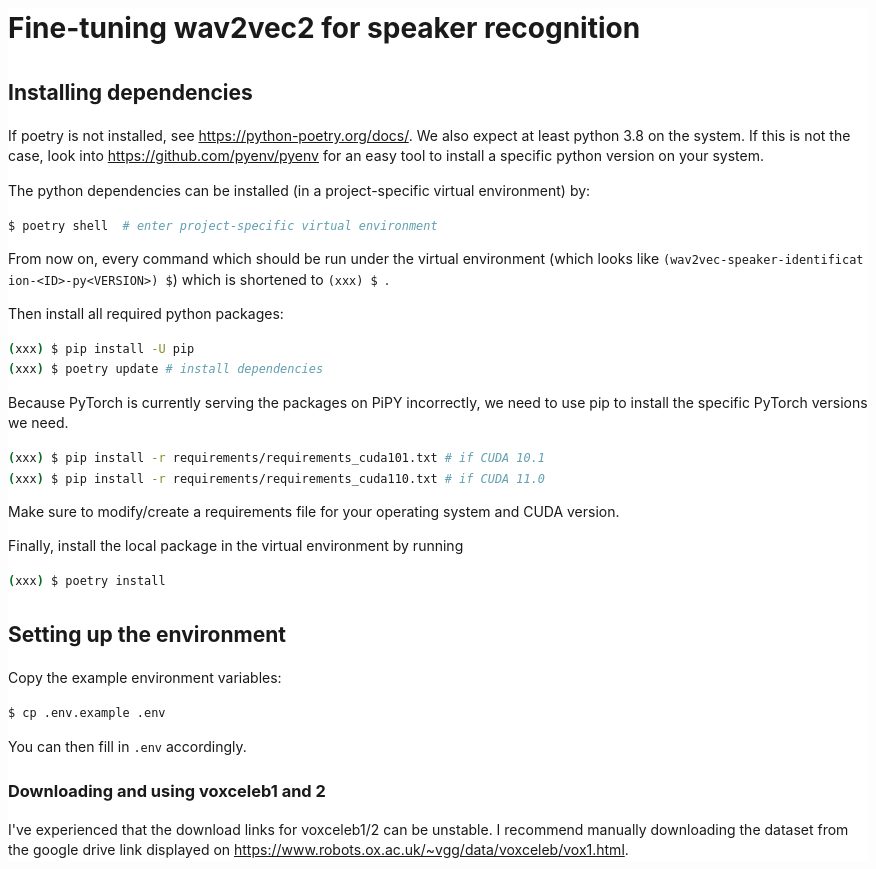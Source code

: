 # Fine-tuning wav2vec2 for speaker recognition

## Installing dependencies 

If poetry is not installed, see https://python-poetry.org/docs/. We also
expect at least python 3.8 on the system. If this is not the case, look into
https://github.com/pyenv/pyenv for an easy tool to install a specific
python version on your system. 

The python dependencies can be installed (in a project-specific virtual environment) by:

```bash
$ poetry shell  # enter project-specific virtual environment
```

From now on, every command which should be run under the virtual environment
(which looks like `(wav2vec-speaker-identification-<ID>-py<VERSION>) $`)
which is shortened to `(xxx) $ `.

Then install all required python packages:

```bash
(xxx) $ pip install -U pip
(xxx) $ poetry update # install dependencies 
```

Because PyTorch is currently serving the packages on PiPY incorrectly,
we need to use pip to install the specific PyTorch versions we need.

```bash
(xxx) $ pip install -r requirements/requirements_cuda101.txt # if CUDA 10.1
(xxx) $ pip install -r requirements/requirements_cuda110.txt # if CUDA 11.0
```

Make sure to modify/create a requirements file for your operating system and
CUDA version. 

Finally, install the local package in the virtual environment by running

```bash
(xxx) $ poetry install
```

## Setting up the environment

Copy the example environment variables:

```bash
$ cp .env.example .env 
```

You can then fill in `.env` accordingly. 

### Downloading and using voxceleb1 and 2

I've experienced that the download links for voxceleb1/2 can be unstable.
I recommend manually downloading the dataset from the google drive link displayed 
on https://www.robots.ox.ac.uk/~vgg/data/voxceleb/vox1.html.
